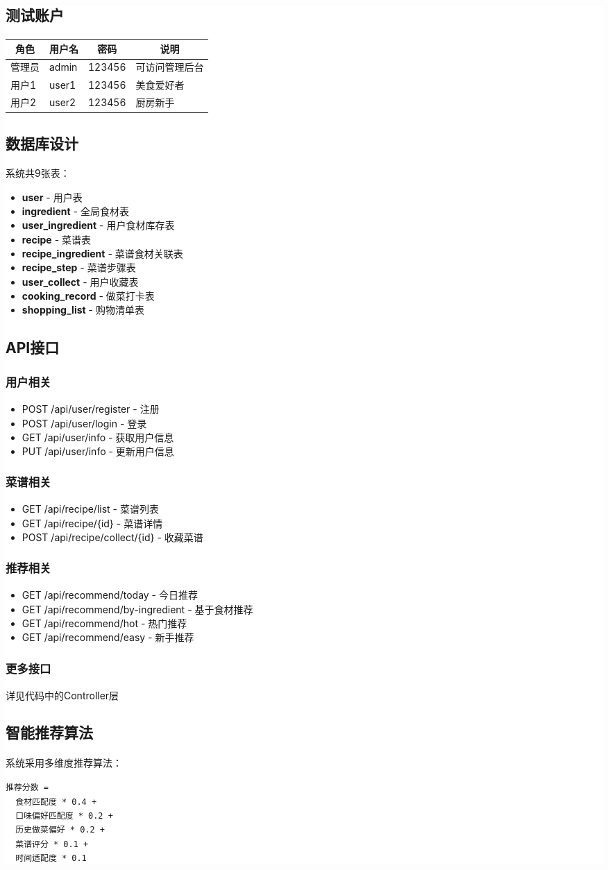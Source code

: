 ## 测试账户

| 角色 | 用户名 | 密码 | 说明 |
|------|--------|------|------|
| 管理员 | admin | 123456 | 可访问管理后台 |
| 用户1 | user1 | 123456 | 美食爱好者 |
| 用户2 | user2 | 123456 | 厨房新手 |

## 数据库设计

系统共9张表：
- **user** - 用户表
- **ingredient** - 全局食材表
- **user_ingredient** - 用户食材库存表
- **recipe** - 菜谱表
- **recipe_ingredient** - 菜谱食材关联表
- **recipe_step** - 菜谱步骤表
- **user_collect** - 用户收藏表
- **cooking_record** - 做菜打卡表
- **shopping_list** - 购物清单表

## API接口

### 用户相关
- POST /api/user/register - 注册
- POST /api/user/login - 登录
- GET /api/user/info - 获取用户信息
- PUT /api/user/info - 更新用户信息

### 菜谱相关
- GET /api/recipe/list - 菜谱列表
- GET /api/recipe/{id} - 菜谱详情
- POST /api/recipe/collect/{id} - 收藏菜谱

### 推荐相关
- GET /api/recommend/today - 今日推荐
- GET /api/recommend/by-ingredient - 基于食材推荐
- GET /api/recommend/hot - 热门推荐
- GET /api/recommend/easy - 新手推荐

### 更多接口
详见代码中的Controller层

## 智能推荐算法

系统采用多维度推荐算法：
```
推荐分数 = 
  食材匹配度 * 0.4 +
  口味偏好匹配度 * 0.2 +
  历史做菜偏好 * 0.2 +
  菜谱评分 * 0.1 +
  时间适配度 * 0.1
```
